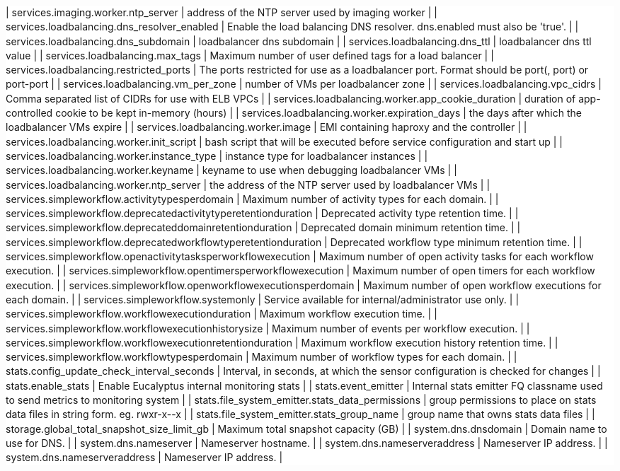 | services.imaging.worker.ntp_server | address of the NTP server used by imaging worker | 
| services.loadbalancing.dns_resolver_enabled | Enable the load balancing DNS resolver. dns.enabled must also be 'true'. | 
| services.loadbalancing.dns_subdomain | loadbalancer dns subdomain | 
| services.loadbalancing.dns_ttl | loadbalancer dns ttl value | 
| services.loadbalancing.max_tags | Maximum number of user defined tags for a load balancer |
| services.loadbalancing.restricted_ports | The ports restricted for use as a loadbalancer port. Format should be port(, port) or port-port | 
| services.loadbalancing.vm_per_zone | number of VMs per loadbalancer zone | 
| services.loadbalancing.vpc_cidrs | Comma separated list of CIDRs for use with ELB VPCs |
| services.loadbalancing.worker.app_cookie_duration | duration of app-controlled cookie to be kept in-memory (hours) | 
| services.loadbalancing.worker.expiration_days | the days after which the loadbalancer VMs expire | 
| services.loadbalancing.worker.image | EMI containing haproxy and the controller | 
| services.loadbalancing.worker.init_script | bash script that will be executed before service configuration and start up | 
| services.loadbalancing.worker.instance_type | instance type for loadbalancer instances | 
| services.loadbalancing.worker.keyname | keyname to use when debugging loadbalancer VMs | 
| services.loadbalancing.worker.ntp_server | the address of the NTP server used by loadbalancer VMs | 
| services.simpleworkflow.activitytypesperdomain | Maximum number of activity types for each domain. | 
| services.simpleworkflow.deprecatedactivitytyperetentionduration | Deprecated activity type retention time. | 
| services.simpleworkflow.deprecateddomainretentionduration | Deprecated domain minimum retention time. | 
| services.simpleworkflow.deprecatedworkflowtyperetentionduration | Deprecated workflow type minimum retention time. | 
| services.simpleworkflow.openactivitytasksperworkflowexecution | Maximum number of open activity tasks for each workflow execution. | 
| services.simpleworkflow.opentimersperworkflowexecution | Maximum number of open timers for each workflow execution. | 
| services.simpleworkflow.openworkflowexecutionsperdomain | Maximum number of open workflow executions for each domain. | 
| services.simpleworkflow.systemonly | Service available for internal/administrator use only. | 
| services.simpleworkflow.workflowexecutionduration | Maximum workflow execution time. | 
| services.simpleworkflow.workflowexecutionhistorysize | Maximum number of events per workflow execution. | 
| services.simpleworkflow.workflowexecutionretentionduration | Maximum workflow execution history retention time. | 
| services.simpleworkflow.workflowtypesperdomain | Maximum number of workflow types for each domain. | 
| stats.config_update_check_interval_seconds | Interval, in seconds, at which the sensor configuration is checked for changes | 
| stats.enable_stats | Enable Eucalyptus internal monitoring stats | 
| stats.event_emitter | Internal stats emitter FQ classname used to send metrics to monitoring system | 
| stats.file_system_emitter.stats_data_permissions | group permissions to place on stats data files in string form. eg. rwxr-x--x | 
| stats.file_system_emitter.stats_group_name | group name that owns stats data files | 
| storage.global_total_snapshot_size_limit_gb | Maximum total snapshot capacity (GB) | 
| system.dns.dnsdomain | Domain name to use for DNS. | 
| system.dns.nameserver | Nameserver hostname. | 
| system.dns.nameserveraddress | Nameserver IP address. | 
| system.dns.nameserveraddress | Nameserver IP address. | 